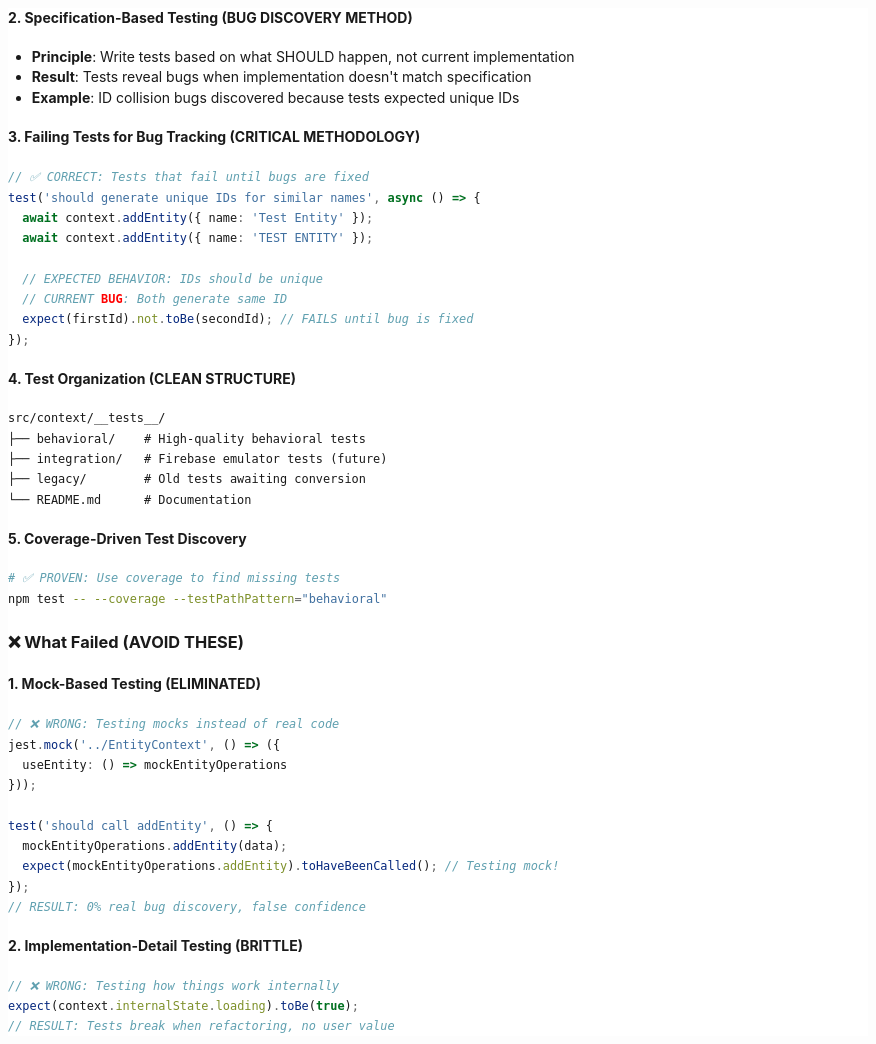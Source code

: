 #### 2. **Specification-Based Testing (BUG DISCOVERY METHOD)**
- **Principle**: Write tests based on what SHOULD happen, not current implementation
- **Result**: Tests reveal bugs when implementation doesn't match specification
- **Example**: ID collision bugs discovered because tests expected unique IDs

#### 3. **Failing Tests for Bug Tracking (CRITICAL METHODOLOGY)**
```typescript
// ✅ CORRECT: Tests that fail until bugs are fixed
test('should generate unique IDs for similar names', async () => {
  await context.addEntity({ name: 'Test Entity' });
  await context.addEntity({ name: 'TEST ENTITY' });
  
  // EXPECTED BEHAVIOR: IDs should be unique
  // CURRENT BUG: Both generate same ID
  expect(firstId).not.toBe(secondId); // FAILS until bug is fixed
});
```

#### 4. **Test Organization (CLEAN STRUCTURE)**
```
src/context/__tests__/
├── behavioral/    # High-quality behavioral tests
├── integration/   # Firebase emulator tests (future)
├── legacy/        # Old tests awaiting conversion
└── README.md      # Documentation
```

#### 5. **Coverage-Driven Test Discovery**
```bash
# ✅ PROVEN: Use coverage to find missing tests
npm test -- --coverage --testPathPattern="behavioral" 
```

### ❌ **What Failed** (AVOID THESE)

#### 1. **Mock-Based Testing (ELIMINATED)**
```typescript
// ❌ WRONG: Testing mocks instead of real code
jest.mock('../EntityContext', () => ({
  useEntity: () => mockEntityOperations
}));

test('should call addEntity', () => {
  mockEntityOperations.addEntity(data);
  expect(mockEntityOperations.addEntity).toHaveBeenCalled(); // Testing mock!
});
// RESULT: 0% real bug discovery, false confidence
```

#### 2. **Implementation-Detail Testing (BRITTLE)**
```typescript
// ❌ WRONG: Testing how things work internally
expect(context.internalState.loading).toBe(true);
// RESULT: Tests break when refactoring, no user value
```
